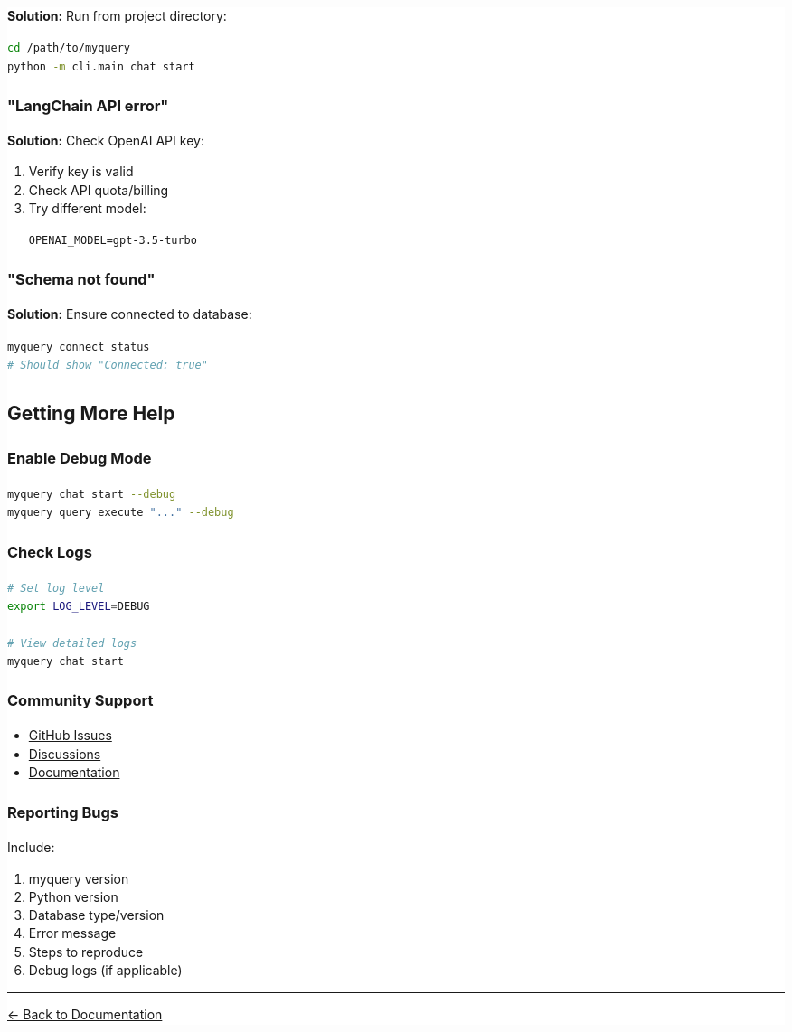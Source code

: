 **Solution:** Run from project directory:

```bash
cd /path/to/myquery
python -m cli.main chat start
```

### "LangChain API error"

**Solution:** Check OpenAI API key:

1. Verify key is valid
2. Check API quota/billing
3. Try different model:
   ```env
   OPENAI_MODEL=gpt-3.5-turbo
   ```

### "Schema not found"

**Solution:** Ensure connected to database:

```bash
myquery connect status
# Should show "Connected: true"
```

## Getting More Help

### Enable Debug Mode

```bash
myquery chat start --debug
myquery query execute "..." --debug
```

### Check Logs

```bash
# Set log level
export LOG_LEVEL=DEBUG

# View detailed logs
myquery chat start
```

### Community Support

- [GitHub Issues](https://github.com/zakirkun/myquery/issues)
- [Discussions](https://github.com/zakirkun/myquery/discussions)
- [Documentation](README.md)

### Reporting Bugs

Include:
1. myquery version
2. Python version
3. Database type/version
4. Error message
5. Steps to reproduce
6. Debug logs (if applicable)

---

[← Back to Documentation](README.md)

